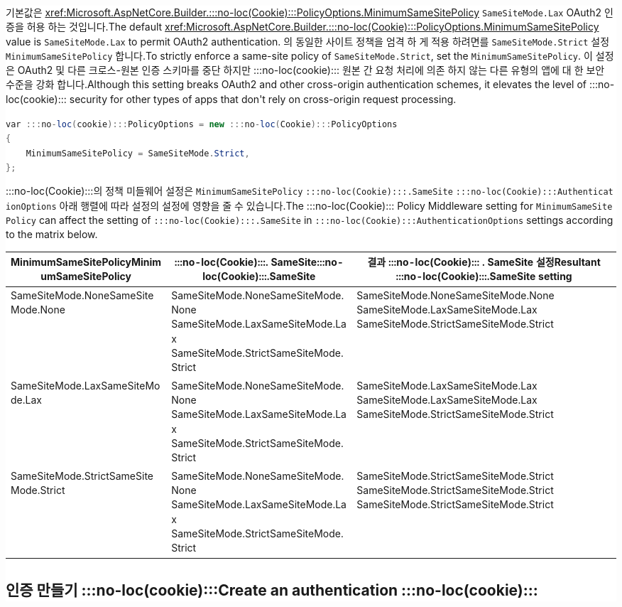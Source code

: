 <span data-ttu-id="38b7a-238">기본값은 <xref:Microsoft.AspNetCore.Builder.:::no-loc(Cookie):::PolicyOptions.MinimumSameSitePolicy> `SameSiteMode.Lax` OAuth2 인증을 허용 하는 것입니다.</span><span class="sxs-lookup"><span data-stu-id="38b7a-238">The default <xref:Microsoft.AspNetCore.Builder.:::no-loc(Cookie):::PolicyOptions.MinimumSameSitePolicy> value is `SameSiteMode.Lax` to permit OAuth2 authentication.</span></span> <span data-ttu-id="38b7a-239">의 동일한 사이트 정책을 엄격 하 게 적용 하려면를 `SameSiteMode.Strict` 설정 `MinimumSameSitePolicy` 합니다.</span><span class="sxs-lookup"><span data-stu-id="38b7a-239">To strictly enforce a same-site policy of `SameSiteMode.Strict`, set the `MinimumSameSitePolicy`.</span></span> <span data-ttu-id="38b7a-240">이 설정은 OAuth2 및 다른 크로스-원본 인증 스키마를 중단 하지만 :::no-loc(cookie)::: 원본 간 요청 처리에 의존 하지 않는 다른 유형의 앱에 대 한 보안 수준을 강화 합니다.</span><span class="sxs-lookup"><span data-stu-id="38b7a-240">Although this setting breaks OAuth2 and other cross-origin authentication schemes, it elevates the level of :::no-loc(cookie)::: security for other types of apps that don't rely on cross-origin request processing.</span></span>

```csharp
var :::no-loc(cookie):::PolicyOptions = new :::no-loc(Cookie):::PolicyOptions
{
    MinimumSameSitePolicy = SameSiteMode.Strict,
};
```

<span data-ttu-id="38b7a-241">:::no-loc(Cookie):::의 정책 미들웨어 설정은 `MinimumSameSitePolicy` `:::no-loc(Cookie):::.SameSite` `:::no-loc(Cookie):::AuthenticationOptions` 아래 행렬에 따라 설정의 설정에 영향을 줄 수 있습니다.</span><span class="sxs-lookup"><span data-stu-id="38b7a-241">The :::no-loc(Cookie)::: Policy Middleware setting for `MinimumSameSitePolicy` can affect the setting of `:::no-loc(Cookie):::.SameSite` in `:::no-loc(Cookie):::AuthenticationOptions` settings according to the matrix below.</span></span>

| <span data-ttu-id="38b7a-242">MinimumSameSitePolicy</span><span class="sxs-lookup"><span data-stu-id="38b7a-242">MinimumSameSitePolicy</span></span> | <span data-ttu-id="38b7a-243">:::no-loc(Cookie):::. SameSite</span><span class="sxs-lookup"><span data-stu-id="38b7a-243">:::no-loc(Cookie):::.SameSite</span></span> | <span data-ttu-id="38b7a-244">결과 :::no-loc(Cookie)::: . SameSite 설정</span><span class="sxs-lookup"><span data-stu-id="38b7a-244">Resultant :::no-loc(Cookie):::.SameSite setting</span></span> |
| --------------------- | --------------- | --------------------------------- |
| <span data-ttu-id="38b7a-245">SameSiteMode.None</span><span class="sxs-lookup"><span data-stu-id="38b7a-245">SameSiteMode.None</span></span>     | <span data-ttu-id="38b7a-246">SameSiteMode.None</span><span class="sxs-lookup"><span data-stu-id="38b7a-246">SameSiteMode.None</span></span><br><span data-ttu-id="38b7a-247">SameSiteMode.Lax</span><span class="sxs-lookup"><span data-stu-id="38b7a-247">SameSiteMode.Lax</span></span><br><span data-ttu-id="38b7a-248">SameSiteMode.Strict</span><span class="sxs-lookup"><span data-stu-id="38b7a-248">SameSiteMode.Strict</span></span> | <span data-ttu-id="38b7a-249">SameSiteMode.None</span><span class="sxs-lookup"><span data-stu-id="38b7a-249">SameSiteMode.None</span></span><br><span data-ttu-id="38b7a-250">SameSiteMode.Lax</span><span class="sxs-lookup"><span data-stu-id="38b7a-250">SameSiteMode.Lax</span></span><br><span data-ttu-id="38b7a-251">SameSiteMode.Strict</span><span class="sxs-lookup"><span data-stu-id="38b7a-251">SameSiteMode.Strict</span></span> |
| <span data-ttu-id="38b7a-252">SameSiteMode.Lax</span><span class="sxs-lookup"><span data-stu-id="38b7a-252">SameSiteMode.Lax</span></span>      | <span data-ttu-id="38b7a-253">SameSiteMode.None</span><span class="sxs-lookup"><span data-stu-id="38b7a-253">SameSiteMode.None</span></span><br><span data-ttu-id="38b7a-254">SameSiteMode.Lax</span><span class="sxs-lookup"><span data-stu-id="38b7a-254">SameSiteMode.Lax</span></span><br><span data-ttu-id="38b7a-255">SameSiteMode.Strict</span><span class="sxs-lookup"><span data-stu-id="38b7a-255">SameSiteMode.Strict</span></span> | <span data-ttu-id="38b7a-256">SameSiteMode.Lax</span><span class="sxs-lookup"><span data-stu-id="38b7a-256">SameSiteMode.Lax</span></span><br><span data-ttu-id="38b7a-257">SameSiteMode.Lax</span><span class="sxs-lookup"><span data-stu-id="38b7a-257">SameSiteMode.Lax</span></span><br><span data-ttu-id="38b7a-258">SameSiteMode.Strict</span><span class="sxs-lookup"><span data-stu-id="38b7a-258">SameSiteMode.Strict</span></span> |
| <span data-ttu-id="38b7a-259">SameSiteMode.Strict</span><span class="sxs-lookup"><span data-stu-id="38b7a-259">SameSiteMode.Strict</span></span>   | <span data-ttu-id="38b7a-260">SameSiteMode.None</span><span class="sxs-lookup"><span data-stu-id="38b7a-260">SameSiteMode.None</span></span><br><span data-ttu-id="38b7a-261">SameSiteMode.Lax</span><span class="sxs-lookup"><span data-stu-id="38b7a-261">SameSiteMode.Lax</span></span><br><span data-ttu-id="38b7a-262">SameSiteMode.Strict</span><span class="sxs-lookup"><span data-stu-id="38b7a-262">SameSiteMode.Strict</span></span> | <span data-ttu-id="38b7a-263">SameSiteMode.Strict</span><span class="sxs-lookup"><span data-stu-id="38b7a-263">SameSiteMode.Strict</span></span><br><span data-ttu-id="38b7a-264">SameSiteMode.Strict</span><span class="sxs-lookup"><span data-stu-id="38b7a-264">SameSiteMode.Strict</span></span><br><span data-ttu-id="38b7a-265">SameSiteMode.Strict</span><span class="sxs-lookup"><span data-stu-id="38b7a-265">SameSiteMode.Strict</span></span> |

## <a name="create-an-authentication-no-loccookie"></a><span data-ttu-id="38b7a-266">인증 만들기 :::no-loc(cookie):::</span><span class="sxs-lookup"><span data-stu-id="38b7a-266">Create an authentication :::no-loc(cookie):::</span></span>
